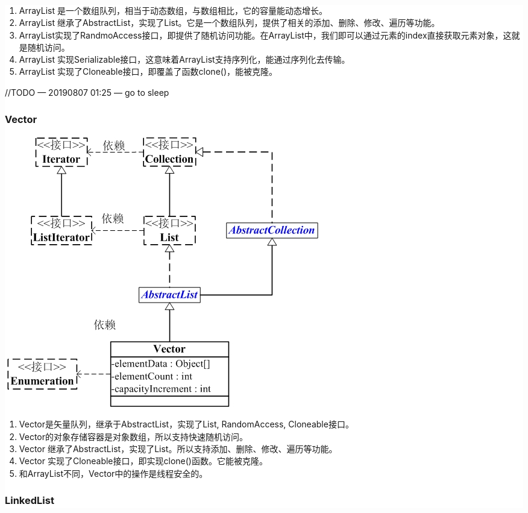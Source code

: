 1. ArrayList 是一个数组队列，相当于动态数组，与数组相比，它的容量能动态增长。
2. ArrayList 继承了AbstractList，实现了List。它是一个数组队列，提供了相关的添加、删除、修改、遍历等功能。
3. ArrayList实现了RandmoAccess接口，即提供了随机访问功能。在ArrayList中，我们即可以通过元素的index直接获取元素对象，这就是随机访问。
4. ArrayList 实现Serializable接口，这意味着ArrayList支持序列化，能通过序列化去传输。
5. ArrayList 实现了Cloneable接口，即覆盖了函数clone()，能被克隆。

//TODO — 20190807   01:25  —  go to sleep 

### Vector

​	![](./photo/Vector.jpg)

1. Vector是矢量队列，继承于AbstractList，实现了List, RandomAccess, Cloneable接口。
2. Vector的对象存储容器是对象数组，所以支持快速随机访问。
3. Vector 继承了AbstractList，实现了List。所以支持添加、删除、修改、遍历等功能。
4. Vector 实现了Cloneable接口，即实现clone()函数。它能被克隆。
5. 和ArrayList不同，Vector中的操作是线程安全的。

### LinkedList
